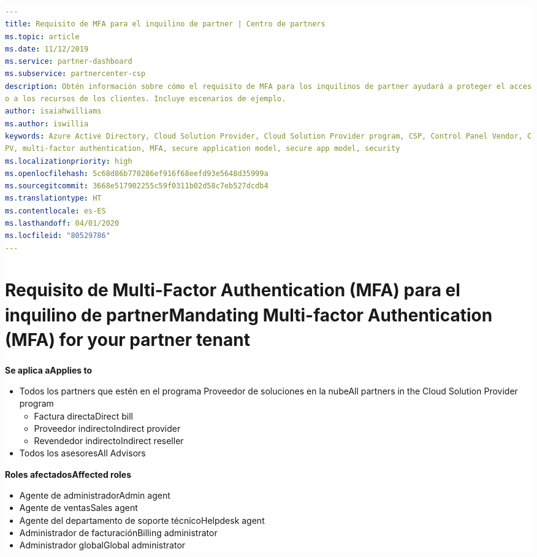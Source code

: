 ```yaml
---
title: Requisito de MFA para el inquilino de partner | Centro de partners
ms.topic: article
ms.date: 11/12/2019
ms.service: partner-dashboard
ms.subservice: partnercenter-csp
description: Obtén información sobre cómo el requisito de MFA para los inquilinos de partner ayudará a proteger el acceso a los recursos de los clientes. Incluye escenarios de ejemplo.
author: isaiahwilliams
ms.author: iswillia
keywords: Azure Active Directory, Cloud Solution Provider, Cloud Solution Provider program, CSP, Control Panel Vendor, CPV, multi-factor authentication, MFA, secure application model, secure app model, security
ms.localizationpriority: high
ms.openlocfilehash: 5c68d86b770286ef916f68eefd93e5648d35999a
ms.sourcegitcommit: 3668e517902255c59f0311b02d58c7eb527dcdb4
ms.translationtype: HT
ms.contentlocale: es-ES
ms.lasthandoff: 04/01/2020
ms.locfileid: "80529786"
---
```

# <a name="mandating-multi-factor-authentication-mfa-for-your-partner-tenant"></a><span data-ttu-id="3d9b7-105">Requisito de Multi-Factor Authentication (MFA) para el inquilino de partner</span><span class="sxs-lookup"><span data-stu-id="3d9b7-105">Mandating Multi-factor Authentication (MFA) for your partner tenant</span></span>

<span data-ttu-id="3d9b7-106">**Se aplica a**</span><span class="sxs-lookup"><span data-stu-id="3d9b7-106">**Applies to**</span></span>

- <span data-ttu-id="3d9b7-107">Todos los partners que estén en el programa Proveedor de soluciones en la nube</span><span class="sxs-lookup"><span data-stu-id="3d9b7-107">All partners in the Cloud Solution Provider program</span></span>
  - <span data-ttu-id="3d9b7-108">Factura directa</span><span class="sxs-lookup"><span data-stu-id="3d9b7-108">Direct bill</span></span>
  - <span data-ttu-id="3d9b7-109">Proveedor indirecto</span><span class="sxs-lookup"><span data-stu-id="3d9b7-109">Indirect provider</span></span>
  - <span data-ttu-id="3d9b7-110">Revendedor indirecto</span><span class="sxs-lookup"><span data-stu-id="3d9b7-110">Indirect reseller</span></span>
- <span data-ttu-id="3d9b7-111">Todos los asesores</span><span class="sxs-lookup"><span data-stu-id="3d9b7-111">All Advisors</span></span>

<span data-ttu-id="3d9b7-112">**Roles afectados**</span><span class="sxs-lookup"><span data-stu-id="3d9b7-112">**Affected roles**</span></span>

- <span data-ttu-id="3d9b7-113">Agente de administrador</span><span class="sxs-lookup"><span data-stu-id="3d9b7-113">Admin agent</span></span>
- <span data-ttu-id="3d9b7-114">Agente de ventas</span><span class="sxs-lookup"><span data-stu-id="3d9b7-114">Sales agent</span></span>
- <span data-ttu-id="3d9b7-115">Agente del departamento de soporte técnico</span><span class="sxs-lookup"><span data-stu-id="3d9b7-115">Helpdesk agent</span></span>
- <span data-ttu-id="3d9b7-116">Administrador de facturación</span><span class="sxs-lookup"><span data-stu-id="3d9b7-116">Billing administrator</span></span>
- <span data-ttu-id="3d9b7-117">Administrador global</span><span class="sxs-lookup"><span data-stu-id="3d9b7-117">Global administrator</span></span>
